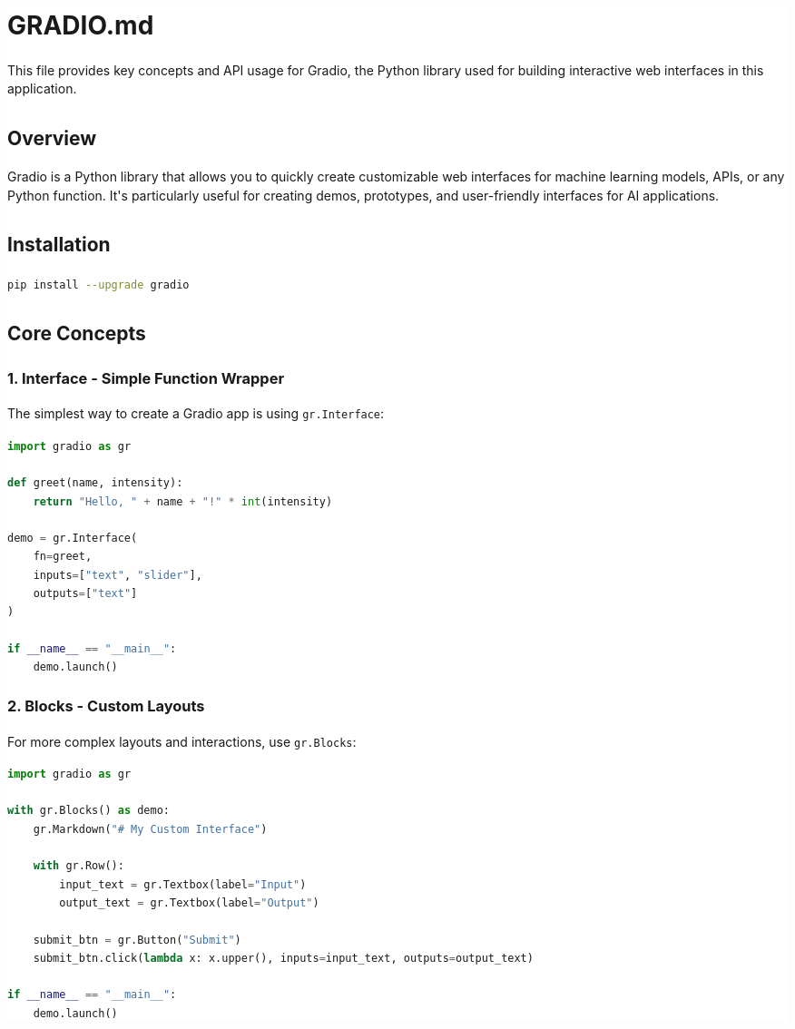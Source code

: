 # GRADIO.md

This file provides key concepts and API usage for Gradio, the Python library used for building interactive web interfaces in this application.

## Overview

Gradio is a Python library that allows you to quickly create customizable web interfaces for machine learning models, APIs, or any Python function. It's particularly useful for creating demos, prototypes, and user-friendly interfaces for AI applications.

## Installation

```bash
pip install --upgrade gradio
```

## Core Concepts

### 1. Interface - Simple Function Wrapper

The simplest way to create a Gradio app is using `gr.Interface`:

```python
import gradio as gr

def greet(name, intensity):
    return "Hello, " + name + "!" * int(intensity)

demo = gr.Interface(
    fn=greet,
    inputs=["text", "slider"],
    outputs=["text"]
)

if __name__ == "__main__":
    demo.launch()
```

### 2. Blocks - Custom Layouts

For more complex layouts and interactions, use `gr.Blocks`:

```python
import gradio as gr

with gr.Blocks() as demo:
    gr.Markdown("# My Custom Interface")
    
    with gr.Row():
        input_text = gr.Textbox(label="Input")
        output_text = gr.Textbox(label="Output")
    
    submit_btn = gr.Button("Submit")
    submit_btn.click(lambda x: x.upper(), inputs=input_text, outputs=output_text)

if __name__ == "__main__":
    demo.launch()
```
